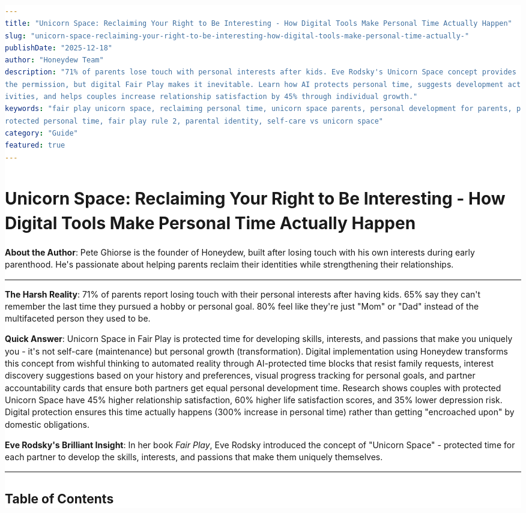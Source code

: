 ```yaml
---
title: "Unicorn Space: Reclaiming Your Right to Be Interesting - How Digital Tools Make Personal Time Actually Happen"
slug: "unicorn-space-reclaiming-your-right-to-be-interesting-how-digital-tools-make-personal-time-actually-"
publishDate: "2025-12-18"
author: "Honeydew Team"
description: "71% of parents lose touch with personal interests after kids. Eve Rodsky's Unicorn Space concept provides the permission, but digital Fair Play makes it inevitable. Learn how AI protects personal time, suggests development activities, and helps couples increase relationship satisfaction by 45% through individual growth."
keywords: "fair play unicorn space, reclaiming personal time, unicorn space parents, personal development for parents, protected personal time, fair play rule 2, parental identity, self-care vs unicorn space"
category: "Guide"
featured: true
---
```


# Unicorn Space: Reclaiming Your Right to Be Interesting - How Digital Tools Make Personal Time Actually Happen

**About the Author**: Pete Ghiorse is the founder of Honeydew, built after losing touch with his own interests during early parenthood. He's passionate about helping parents reclaim their identities while strengthening their relationships.

---

**The Harsh Reality**: 71% of parents report losing touch with their personal interests after having kids. 65% say they can't remember the last time they pursued a hobby or personal goal. 80% feel like they're just "Mom" or "Dad" instead of the multifaceted person they used to be.

**Quick Answer**: Unicorn Space in Fair Play is protected time for developing skills, interests, and passions that make you uniquely you - it's not self-care (maintenance) but personal growth (transformation). Digital implementation using Honeydew transforms this concept from wishful thinking to automated reality through AI-protected time blocks that resist family requests, interest discovery suggestions based on your history and preferences, visual progress tracking for personal goals, and partner accountability cards that ensure both partners get equal personal development time. Research shows couples with protected Unicorn Space have 45% higher relationship satisfaction, 60% higher life satisfaction scores, and 35% lower depression risk. Digital protection ensures this time actually happens (300% increase in personal time) rather than getting "encroached upon" by domestic obligations.

**Eve Rodsky's Brilliant Insight**: In her book *Fair Play*, Eve Rodsky introduced the concept of "Unicorn Space" - protected time for each partner to develop the skills, interests, and passions that make them uniquely themselves.

---

## Table of Contents
